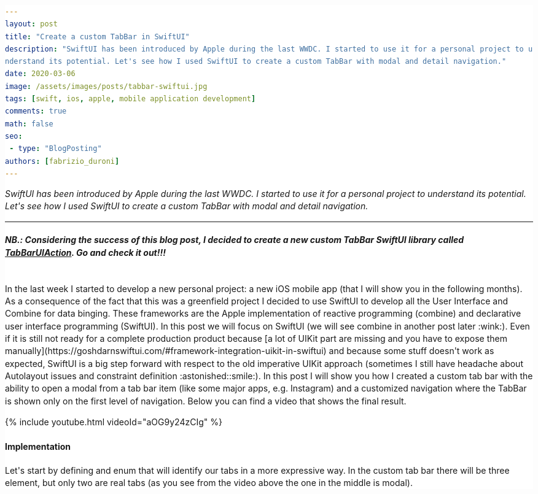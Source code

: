 ```yaml
---
layout: post
title: "Create a custom TabBar in SwiftUI"
description: "SwiftUI has been introduced by Apple during the last WWDC. I started to use it for a personal project to understand its potential. Let's see how I used SwiftUI to create a custom TabBar with modal and detail navigation."
date: 2020-03-06
image: /assets/images/posts/tabbar-swiftui.jpg
tags: [swift, ios, apple, mobile application development]
comments: true
math: false
seo:
 - type: "BlogPosting"
authors: [fabrizio_duroni]
---
```


*SwiftUI has been introduced by Apple during the last WWDC. I started to use it for a personal project to understand its potential. Let's see how I used SwiftUI to create a custom TabBar with modal and detail navigation.*

---

#### ***NB.: Considering the success of this blog post, I decided to create a new custom TabBar SwiftUI library called [TabBarUIAction](https://github.com/chicio/TabBarUIAction "TabBArUIAction custom tab bar swiftui"). Go and check it out!!!***
<br/>  
In the last week I started to develop a new personal project: a new iOS mobile app (that I will show you in the following months). As a consequence of the fact that this was a greenfield project I decided to use SwiftUI to develop all the User Interface and Combine for data binging. These frameworks are the Apple implementation of reactive programming (combine) and declarative user interface programming (SwiftUI). In this post we will focus on SwiftUI (we will see combine in another post later :wink:). Even if it is still not ready for a complete production product because [a lot of UIKit part are missing and you have to expose them manually](https://goshdarnswiftui.com/#framework-integration-uikit-in-swiftui) and because some stuff doesn't work as expected, SwiftUI is a big step forward with respect to the old imperative UIKit approach (sometimes I still have headache about Autolayout issues and constraint definition :astonished::smile:).  
In this post I will show you how I created a custom tab bar with the ability to open a modal from a tab bar item (like some major apps, e.g. Instagram) and a customized navigation where the TabBar is shown only on the first level of navigation. Below you can find a video that shows the final result.

{% include youtube.html videoId="aOG9y24zCIg" %}

#### Implementation

Let's start by defining and enum that will identify our tabs in a more expressive way. In the custom tab bar there will be three element, but only two are real tabs (as you see from the video above the one in the middle is modal).
